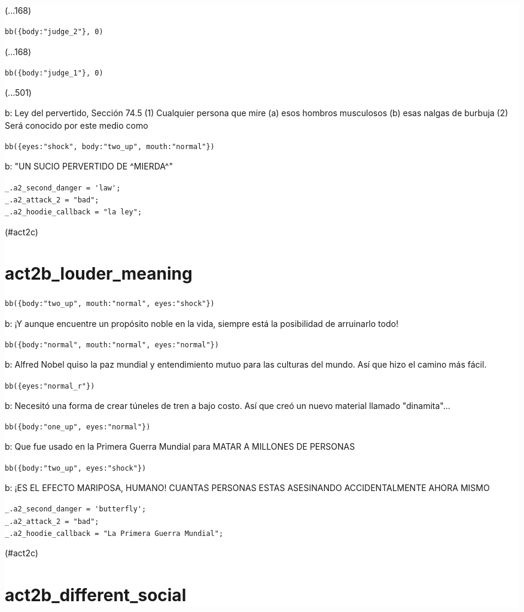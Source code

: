 (...168)

`bb({body:"judge_2"}, 0)`

(...168)

`bb({body:"judge_1"}, 0)`

(...501)

b: Ley del pervertido, Sección 74.5 (1) Cualquier persona que mire (a) esos hombros musculosos (b) esas nalgas de burbuja (2) Será conocido por este medio como

`bb({eyes:"shock", body:"two_up", mouth:"normal"})`

b: "UN SUCIO PERVERTIDO DE ^MIERDA^"

```
_.a2_second_danger = 'law';
_.a2_attack_2 = "bad";
_.a2_hoodie_callback = "la ley";
```

(#act2c)

# act2b_louder_meaning

`bb({body:"two_up", mouth:"normal", eyes:"shock"})`

b: ¡Y aunque encuentre un propósito noble en la vida, siempre está la posibilidad de arruinarlo todo!

`bb({body:"normal", mouth:"normal", eyes:"normal"})`

b: Alfred Nobel quiso la paz mundial y entendimiento mutuo para las culturas del mundo. Así que hizo el camino más fácil.

`bb({eyes:"normal_r"})`

b: Necesitó una forma de crear túneles de tren a bajo costo. Así que creó un nuevo material llamado "dinamita"...

`bb({body:"one_up", eyes:"normal"})`

b: Que fue usado en la Primera Guerra Mundial para MATAR A MILLONES DE PERSONAS

`bb({body:"two_up", eyes:"shock"})`

b: ¡ES EL EFECTO MARIPOSA, HUMANO! CUANTAS PERSONAS ESTAS ASESINANDO ACCIDENTALMENTE AHORA MISMO

```
_.a2_second_danger = 'butterfly';
_.a2_attack_2 = "bad";
_.a2_hoodie_callback = "La Primera Guerra Mundial";
```

(#act2c)

# act2b_different_social
